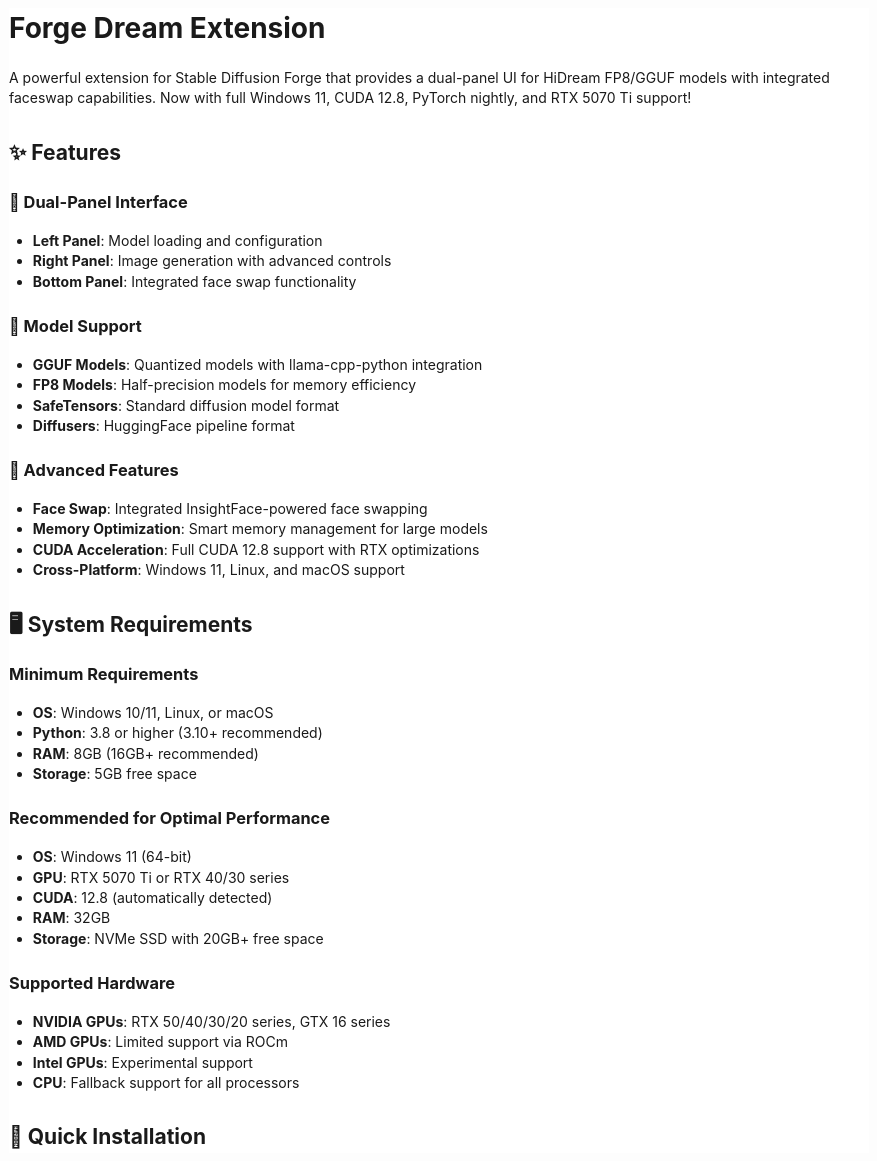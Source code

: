 # Forge Dream Extension

A powerful extension for Stable Diffusion Forge that provides a dual-panel UI for HiDream FP8/GGUF models with integrated faceswap capabilities. Now with full Windows 11, CUDA 12.8, PyTorch nightly, and RTX 5070 Ti support!

## ✨ Features

### 🎨 Dual-Panel Interface
- **Left Panel**: Model loading and configuration
- **Right Panel**: Image generation with advanced controls
- **Bottom Panel**: Integrated face swap functionality

### 🚀 Model Support
- **GGUF Models**: Quantized models with llama-cpp-python integration
- **FP8 Models**: Half-precision models for memory efficiency
- **SafeTensors**: Standard diffusion model format
- **Diffusers**: HuggingFace pipeline format

### 🔧 Advanced Features
- **Face Swap**: Integrated InsightFace-powered face swapping
- **Memory Optimization**: Smart memory management for large models
- **CUDA Acceleration**: Full CUDA 12.8 support with RTX optimizations
- **Cross-Platform**: Windows 11, Linux, and macOS support

## 🖥️ System Requirements

### Minimum Requirements
- **OS**: Windows 10/11, Linux, or macOS
- **Python**: 3.8 or higher (3.10+ recommended)
- **RAM**: 8GB (16GB+ recommended)
- **Storage**: 5GB free space

### Recommended for Optimal Performance
- **OS**: Windows 11 (64-bit)
- **GPU**: RTX 5070 Ti or RTX 40/30 series
- **CUDA**: 12.8 (automatically detected)
- **RAM**: 32GB
- **Storage**: NVMe SSD with 20GB+ free space

### Supported Hardware
- **NVIDIA GPUs**: RTX 50/40/30/20 series, GTX 16 series
- **AMD GPUs**: Limited support via ROCm
- **Intel GPUs**: Experimental support
- **CPU**: Fallback support for all processors

## 🚀 Quick Installation
